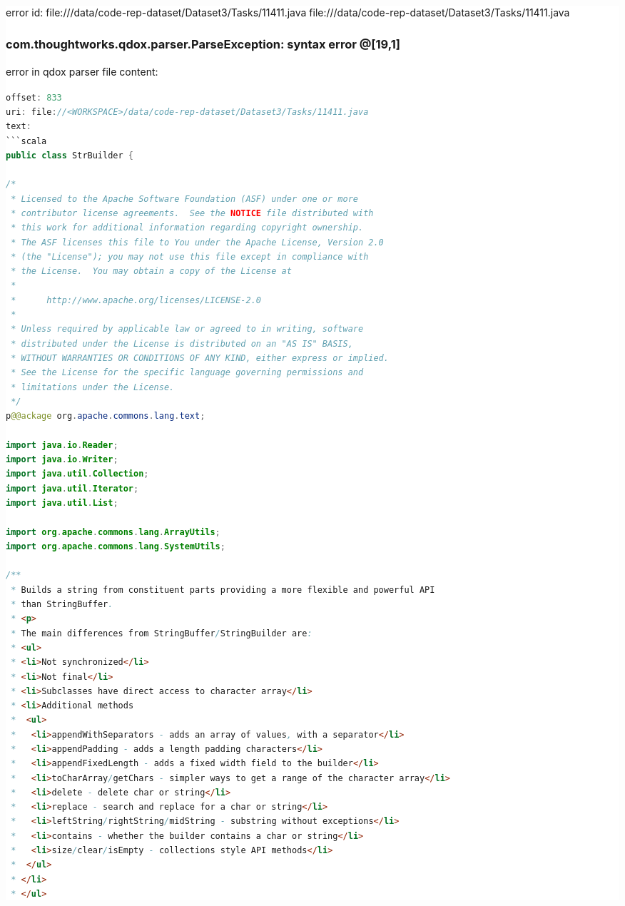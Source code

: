 error id: file://<WORKSPACE>/data/code-rep-dataset/Dataset3/Tasks/11411.java
file://<WORKSPACE>/data/code-rep-dataset/Dataset3/Tasks/11411.java
### com.thoughtworks.qdox.parser.ParseException: syntax error @[19,1]

error in qdox parser
file content:
```java
offset: 833
uri: file://<WORKSPACE>/data/code-rep-dataset/Dataset3/Tasks/11411.java
text:
```scala
public class StrBuilder {

/*
 * Licensed to the Apache Software Foundation (ASF) under one or more
 * contributor license agreements.  See the NOTICE file distributed with
 * this work for additional information regarding copyright ownership.
 * The ASF licenses this file to You under the Apache License, Version 2.0
 * (the "License"); you may not use this file except in compliance with
 * the License.  You may obtain a copy of the License at
 * 
 *      http://www.apache.org/licenses/LICENSE-2.0
 * 
 * Unless required by applicable law or agreed to in writing, software
 * distributed under the License is distributed on an "AS IS" BASIS,
 * WITHOUT WARRANTIES OR CONDITIONS OF ANY KIND, either express or implied.
 * See the License for the specific language governing permissions and
 * limitations under the License.
 */
p@@ackage org.apache.commons.lang.text;

import java.io.Reader;
import java.io.Writer;
import java.util.Collection;
import java.util.Iterator;
import java.util.List;

import org.apache.commons.lang.ArrayUtils;
import org.apache.commons.lang.SystemUtils;

/**
 * Builds a string from constituent parts providing a more flexible and powerful API
 * than StringBuffer.
 * <p>
 * The main differences from StringBuffer/StringBuilder are:
 * <ul>
 * <li>Not synchronized</li>
 * <li>Not final</li>
 * <li>Subclasses have direct access to character array</li>
 * <li>Additional methods
 *  <ul>
 *   <li>appendWithSeparators - adds an array of values, with a separator</li>
 *   <li>appendPadding - adds a length padding characters</li>
 *   <li>appendFixedLength - adds a fixed width field to the builder</li>
 *   <li>toCharArray/getChars - simpler ways to get a range of the character array</li>
 *   <li>delete - delete char or string</li>
 *   <li>replace - search and replace for a char or string</li>
 *   <li>leftString/rightString/midString - substring without exceptions</li>
 *   <li>contains - whether the builder contains a char or string</li>
 *   <li>size/clear/isEmpty - collections style API methods</li>
 *  </ul>
 * </li>
 * </ul>
```